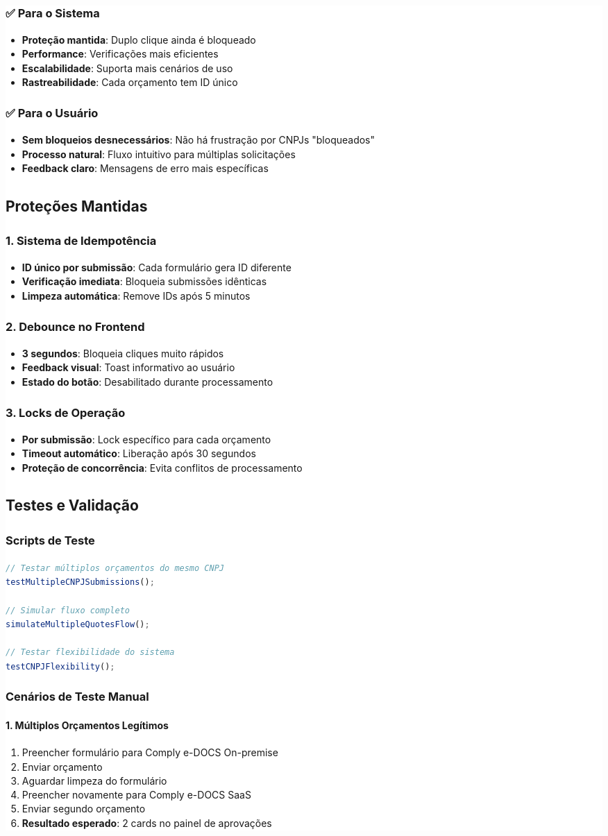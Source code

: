 ### ✅ **Para o Sistema**
- **Proteção mantida**: Duplo clique ainda é bloqueado
- **Performance**: Verificações mais eficientes
- **Escalabilidade**: Suporta mais cenários de uso
- **Rastreabilidade**: Cada orçamento tem ID único

### ✅ **Para o Usuário**
- **Sem bloqueios desnecessários**: Não há frustração por CNPJs "bloqueados"
- **Processo natural**: Fluxo intuitivo para múltiplas solicitações
- **Feedback claro**: Mensagens de erro mais específicas

## Proteções Mantidas

### 1. Sistema de Idempotência
- **ID único por submissão**: Cada formulário gera ID diferente
- **Verificação imediata**: Bloqueia submissões idênticas
- **Limpeza automática**: Remove IDs após 5 minutos

### 2. Debounce no Frontend
- **3 segundos**: Bloqueia cliques muito rápidos
- **Feedback visual**: Toast informativo ao usuário
- **Estado do botão**: Desabilitado durante processamento

### 3. Locks de Operação
- **Por submissão**: Lock específico para cada orçamento
- **Timeout automático**: Liberação após 30 segundos
- **Proteção de concorrência**: Evita conflitos de processamento

## Testes e Validação

### Scripts de Teste
```javascript
// Testar múltiplos orçamentos do mesmo CNPJ
testMultipleCNPJSubmissions();

// Simular fluxo completo
simulateMultipleQuotesFlow();

// Testar flexibilidade do sistema
testCNPJFlexibility();
```

### Cenários de Teste Manual

#### 1. Múltiplos Orçamentos Legítimos
1. Preencher formulário para Comply e-DOCS On-premise
2. Enviar orçamento
3. Aguardar limpeza do formulário
4. Preencher novamente para Comply e-DOCS SaaS
5. Enviar segundo orçamento
6. **Resultado esperado**: 2 cards no painel de aprovações

